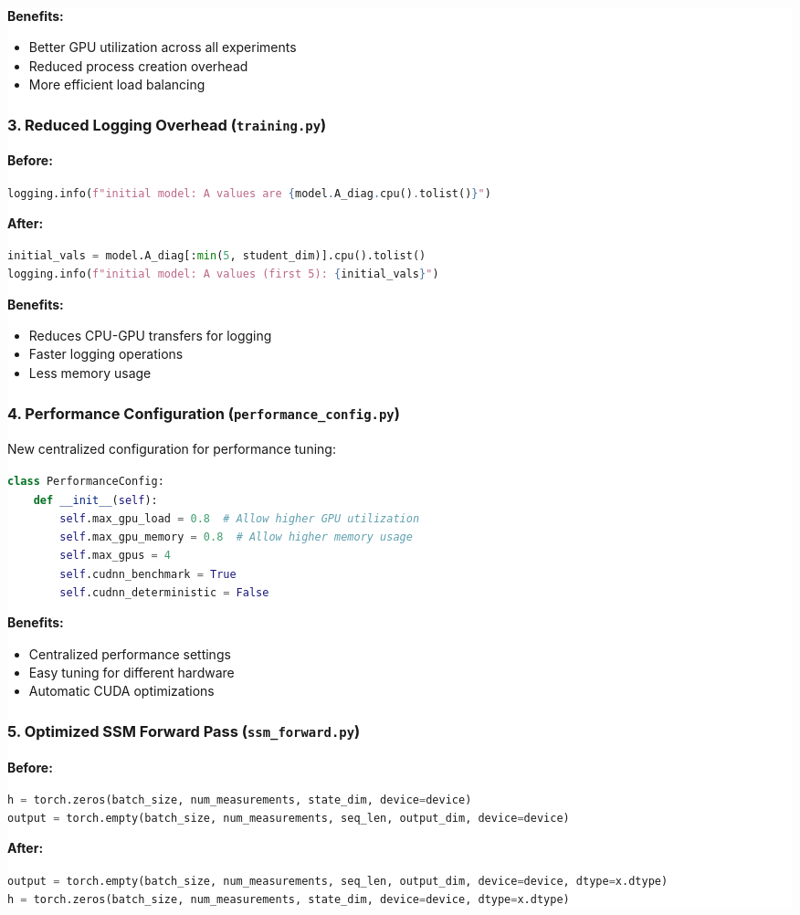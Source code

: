 **Benefits:**
- Better GPU utilization across all experiments
- Reduced process creation overhead
- More efficient load balancing

### 3. Reduced Logging Overhead (`training.py`)

**Before:**
```python
logging.info(f"initial model: A values are {model.A_diag.cpu().tolist()}")
```

**After:**
```python
initial_vals = model.A_diag[:min(5, student_dim)].cpu().tolist()
logging.info(f"initial model: A values (first 5): {initial_vals}")
```

**Benefits:**
- Reduces CPU-GPU transfers for logging
- Faster logging operations
- Less memory usage

### 4. Performance Configuration (`performance_config.py`)

New centralized configuration for performance tuning:

```python
class PerformanceConfig:
    def __init__(self):
        self.max_gpu_load = 0.8  # Allow higher GPU utilization
        self.max_gpu_memory = 0.8  # Allow higher memory usage
        self.max_gpus = 4
        self.cudnn_benchmark = True
        self.cudnn_deterministic = False
```

**Benefits:**
- Centralized performance settings
- Easy tuning for different hardware
- Automatic CUDA optimizations

### 5. Optimized SSM Forward Pass (`ssm_forward.py`)

**Before:**
```python
h = torch.zeros(batch_size, num_measurements, state_dim, device=device)
output = torch.empty(batch_size, num_measurements, seq_len, output_dim, device=device)
```

**After:**
```python
output = torch.empty(batch_size, num_measurements, seq_len, output_dim, device=device, dtype=x.dtype)
h = torch.zeros(batch_size, num_measurements, state_dim, device=device, dtype=x.dtype)
```
